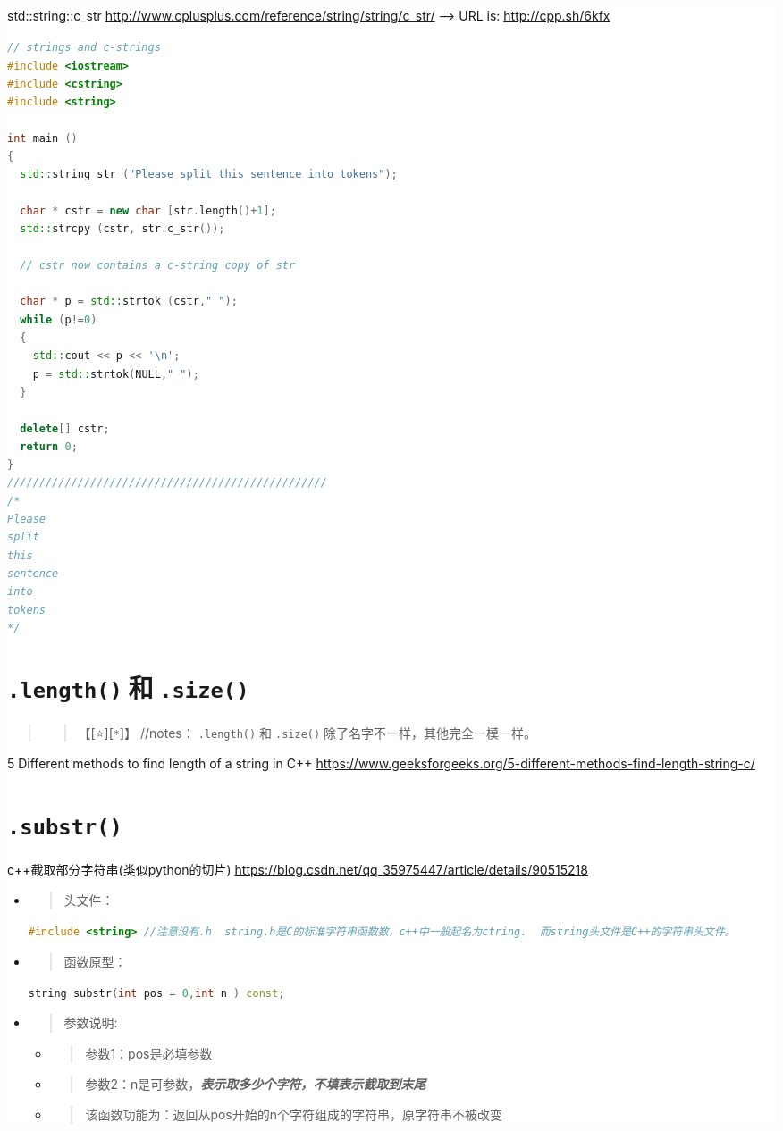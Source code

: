 std::string::c_str http://www.cplusplus.com/reference/string/string/c_str/  --> URL is: http://cpp.sh/6kfx
```cpp
// strings and c-strings
#include <iostream>
#include <cstring>
#include <string>

int main ()
{
  std::string str ("Please split this sentence into tokens");

  char * cstr = new char [str.length()+1];
  std::strcpy (cstr, str.c_str());

  // cstr now contains a c-string copy of str

  char * p = std::strtok (cstr," ");
  while (p!=0)
  {
    std::cout << p << '\n';
    p = std::strtok(NULL," ");
  }

  delete[] cstr;
  return 0;
}
//////////////////////////////////////////////////
/*
Please
split
this
sentence
into
tokens
*/
```

# `.length()` 和 `.size()`
>> 【[:star:][`*`]】 //notes： `.length()` 和 `.size()` 除了名字不一样，其他完全一模一样。

5 Different methods to find length of a string in C++ https://www.geeksforgeeks.org/5-different-methods-find-length-string-c/

# `.substr()`

c++截取部分字符串(类似python的切片) https://blog.csdn.net/qq_35975447/article/details/90515218
- > 头文件：
  ```cpp
  #include <string> //注意没有.h  string.h是C的标准字符串函数数，c++中一般起名为ctring.  而string头文件是C++的字符串头文件。
  ```
- > 函数原型： 
  ```cpp
  string substr(int pos = 0,int n ) const;
  ```
- > 参数说明:
  * > 参数1：pos是必填参数
  * > 参数2：n是可参数，***表示取多少个字符，不填表示截取到末尾***
  * > 该函数功能为：返回从pos开始的n个字符组成的字符串，原字符串不被改变
